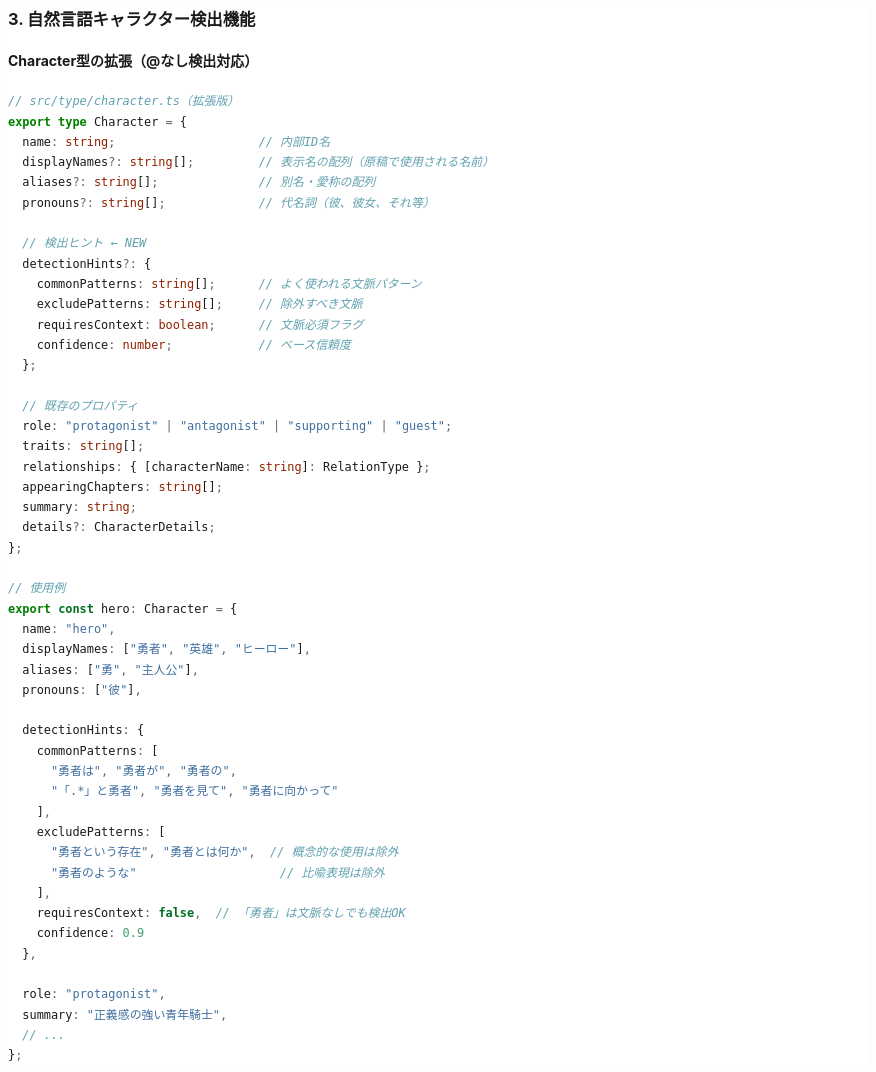 ### 3. 自然言語キャラクター検出機能

#### Character型の拡張（@なし検出対応）
```typescript
// src/type/character.ts（拡張版）
export type Character = {
  name: string;                    // 内部ID名
  displayNames?: string[];         // 表示名の配列（原稿で使用される名前）
  aliases?: string[];              // 別名・愛称の配列
  pronouns?: string[];             // 代名詞（彼、彼女、それ等）
  
  // 検出ヒント ← NEW
  detectionHints?: {
    commonPatterns: string[];      // よく使われる文脈パターン
    excludePatterns: string[];     // 除外すべき文脈
    requiresContext: boolean;      // 文脈必須フラグ
    confidence: number;            // ベース信頼度
  };
  
  // 既存のプロパティ
  role: "protagonist" | "antagonist" | "supporting" | "guest";
  traits: string[];
  relationships: { [characterName: string]: RelationType };
  appearingChapters: string[];
  summary: string;
  details?: CharacterDetails;
};

// 使用例
export const hero: Character = {
  name: "hero",
  displayNames: ["勇者", "英雄", "ヒーロー"],
  aliases: ["勇", "主人公"],
  pronouns: ["彼"],
  
  detectionHints: {
    commonPatterns: [
      "勇者は", "勇者が", "勇者の", 
      "「.*」と勇者", "勇者を見て", "勇者に向かって"
    ],
    excludePatterns: [
      "勇者という存在", "勇者とは何か",  // 概念的な使用は除外
      "勇者のような"                    // 比喩表現は除外
    ],
    requiresContext: false,  // 「勇者」は文脈なしでも検出OK
    confidence: 0.9
  },
  
  role: "protagonist",
  summary: "正義感の強い青年騎士",
  // ...
};
```
